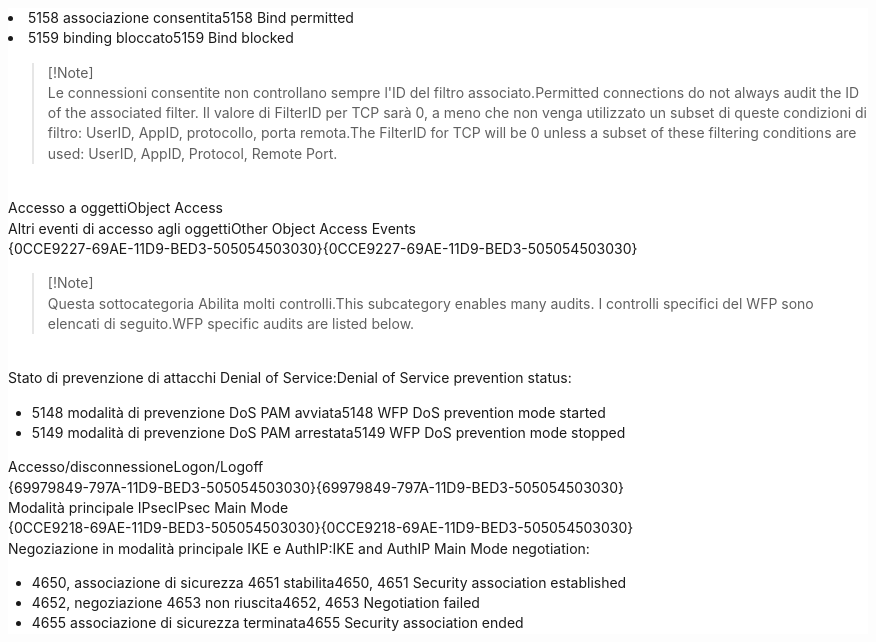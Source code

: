<li><span data-ttu-id="66bcc-141">5158 associazione consentita</span><span class="sxs-lookup"><span data-stu-id="66bcc-141">5158 Bind permitted</span></span></li>
<li><span data-ttu-id="66bcc-142">5159 binding bloccato</span><span class="sxs-lookup"><span data-stu-id="66bcc-142">5159 Bind blocked</span></span></li>
</ul>
<blockquote>
[!Note]<br />
<span data-ttu-id="66bcc-143">Le connessioni consentite non controllano sempre l'ID del filtro associato.</span><span class="sxs-lookup"><span data-stu-id="66bcc-143">Permitted connections do not always audit the ID of the associated filter.</span></span> <span data-ttu-id="66bcc-144">Il valore di FilterID per TCP sarà 0, a meno che non venga utilizzato un subset di queste condizioni di filtro: UserID, AppID, protocollo, porta remota.</span><span class="sxs-lookup"><span data-stu-id="66bcc-144">The FilterID for TCP will be 0 unless a subset of these filtering conditions are used: UserID, AppID, Protocol, Remote Port.</span></span>
</blockquote>
<br/></td>
</tr>
<tr class="even">
<td><span data-ttu-id="66bcc-145">Accesso a oggetti</span><span class="sxs-lookup"><span data-stu-id="66bcc-145">Object Access</span></span><br/></td>
<td><span data-ttu-id="66bcc-146">Altri eventi di accesso agli oggetti</span><span class="sxs-lookup"><span data-stu-id="66bcc-146">Other Object Access Events</span></span><br/> <span data-ttu-id="66bcc-147">{0CCE9227-69AE-11D9-BED3-505054503030}</span><span class="sxs-lookup"><span data-stu-id="66bcc-147">{0CCE9227-69AE-11D9-BED3-505054503030}</span></span><br/></td>
<td><blockquote>
[!Note]<br />
<span data-ttu-id="66bcc-148">Questa sottocategoria Abilita molti controlli.</span><span class="sxs-lookup"><span data-stu-id="66bcc-148">This subcategory enables many audits.</span></span> <span data-ttu-id="66bcc-149">I controlli specifici del WFP sono elencati di seguito.</span><span class="sxs-lookup"><span data-stu-id="66bcc-149">WFP specific audits are listed below.</span></span>
</blockquote>
<br/> <span data-ttu-id="66bcc-150">Stato di prevenzione di attacchi Denial of Service:</span><span class="sxs-lookup"><span data-stu-id="66bcc-150">Denial of Service prevention status:</span></span><br/>
<ul>
<li><span data-ttu-id="66bcc-151">5148 modalità di prevenzione DoS PAM avviata</span><span class="sxs-lookup"><span data-stu-id="66bcc-151">5148 WFP DoS prevention mode started</span></span></li>
<li><span data-ttu-id="66bcc-152">5149 modalità di prevenzione DoS PAM arrestata</span><span class="sxs-lookup"><span data-stu-id="66bcc-152">5149 WFP DoS prevention mode stopped</span></span></li>
</ul></td>
</tr>
<tr class="odd">
<td><span data-ttu-id="66bcc-153">Accesso/disconnessione</span><span class="sxs-lookup"><span data-stu-id="66bcc-153">Logon/Logoff</span></span><br/> <span data-ttu-id="66bcc-154">{69979849-797A-11D9-BED3-505054503030}</span><span class="sxs-lookup"><span data-stu-id="66bcc-154">{69979849-797A-11D9-BED3-505054503030}</span></span><br/></td>
<td><span data-ttu-id="66bcc-155">Modalità principale IPsec</span><span class="sxs-lookup"><span data-stu-id="66bcc-155">IPsec Main Mode</span></span><br/> <span data-ttu-id="66bcc-156">{0CCE9218-69AE-11D9-BED3-505054503030}</span><span class="sxs-lookup"><span data-stu-id="66bcc-156">{0CCE9218-69AE-11D9-BED3-505054503030}</span></span><br/></td>
<td><span data-ttu-id="66bcc-157">Negoziazione in modalità principale IKE e AuthIP:</span><span class="sxs-lookup"><span data-stu-id="66bcc-157">IKE and AuthIP Main Mode negotiation:</span></span><br/>
<ul>
<li><span data-ttu-id="66bcc-158">4650, associazione di sicurezza 4651 stabilita</span><span class="sxs-lookup"><span data-stu-id="66bcc-158">4650, 4651 Security association established</span></span></li>
<li><span data-ttu-id="66bcc-159">4652, negoziazione 4653 non riuscita</span><span class="sxs-lookup"><span data-stu-id="66bcc-159">4652, 4653 Negotiation failed</span></span></li>
<li><span data-ttu-id="66bcc-160">4655 associazione di sicurezza terminata</span><span class="sxs-lookup"><span data-stu-id="66bcc-160">4655 Security association ended</span></span></li>
</ul></td>
</tr>
<tr class="even">